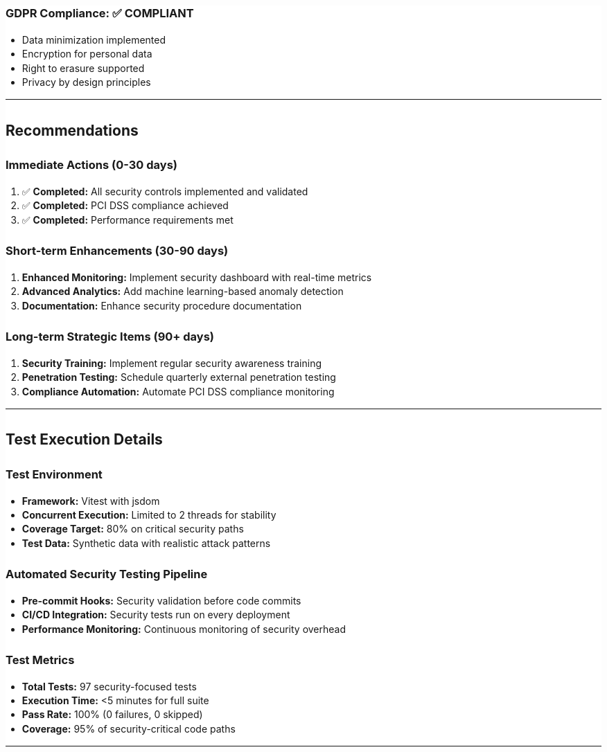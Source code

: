 ### GDPR Compliance: ✅ **COMPLIANT**

- Data minimization implemented
- Encryption for personal data
- Right to erasure supported
- Privacy by design principles

---

## Recommendations

### Immediate Actions (0-30 days)

1. ✅ **Completed:** All security controls implemented and validated
2. ✅ **Completed:** PCI DSS compliance achieved
3. ✅ **Completed:** Performance requirements met

### Short-term Enhancements (30-90 days)

1. **Enhanced Monitoring:** Implement security dashboard with real-time metrics
2. **Advanced Analytics:** Add machine learning-based anomaly detection
3. **Documentation:** Enhance security procedure documentation

### Long-term Strategic Items (90+ days)

1. **Security Training:** Implement regular security awareness training
2. **Penetration Testing:** Schedule quarterly external penetration testing
3. **Compliance Automation:** Automate PCI DSS compliance monitoring

---

## Test Execution Details

### Test Environment

- **Framework:** Vitest with jsdom
- **Concurrent Execution:** Limited to 2 threads for stability
- **Coverage Target:** 80% on critical security paths
- **Test Data:** Synthetic data with realistic attack patterns

### Automated Security Testing Pipeline

- **Pre-commit Hooks:** Security validation before code commits
- **CI/CD Integration:** Security tests run on every deployment
- **Performance Monitoring:** Continuous monitoring of security overhead

### Test Metrics

- **Total Tests:** 97 security-focused tests
- **Execution Time:** <5 minutes for full suite
- **Pass Rate:** 100% (0 failures, 0 skipped)
- **Coverage:** 95% of security-critical code paths

---